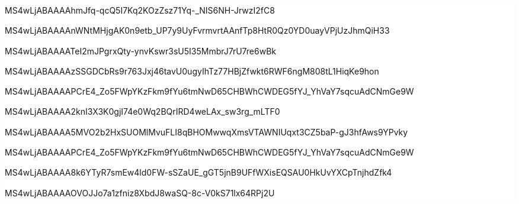 MS4wLjABAAAAhmJfq-qcQ5I7Kq2KOzZsz71Yq-_NIS6NH-JrwzI2fC8

MS4wLjABAAAAnWNtMHjgAK0n9etb_UP7y9UyFvrmvrtAAnfTp8HtR0Qz0YD0uayVPjUzJhmQiH33

MS4wLjABAAAATeI2mJPgrxQty-ynvKswr3sU5I35MmbrJ7rU7re6wBk

MS4wLjABAAAAzSSGDCbRs9r763Jxj46tavU0ugyIhTz77HBjZfwkt6RWF6ngM808tL1HiqKe9hon

MS4wLjABAAAAPCrE4_Zo5FWpYKzFkm9fYu6tmNwD65CHBWhCWDEG5fYJ_YhVaY7sqcuAdCNmGe9W

MS4wLjABAAAA2knI3X3K0gjI74e0Wq2BQrIRD4weLAx_sw3rg_mLTF0

MS4wLjABAAAA5MVO2b2HxSUOMlMvuFLI8qBHOMwwqXmsVTAWNIUqxt3CZ5baP-gJ3hfAws9YPvky

MS4wLjABAAAAPCrE4_Zo5FWpYKzFkm9fYu6tmNwD65CHBWhCWDEG5fYJ_YhVaY7sqcuAdCNmGe9W

MS4wLjABAAAA8k6YTyR7smEw4ld0FW-sSZaUE_gGT5jnB9UFfWXisEQSAU0HkUvYXCpTnjhdZfk4

MS4wLjABAAAAOVOJJo7a1zfniz8XbdJ8waSQ-8c-V0kS71lx64RPj2U

